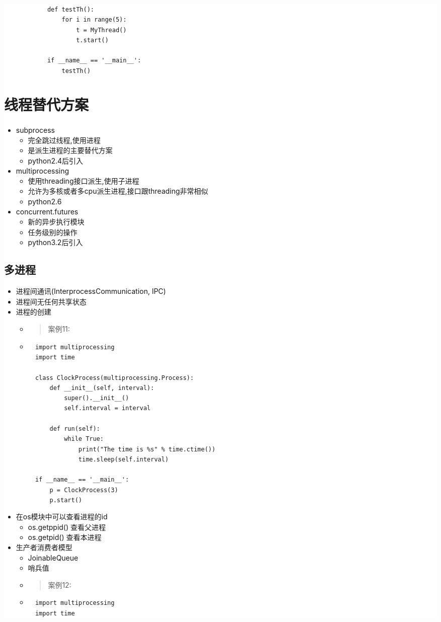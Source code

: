                 def testTh():
                    for i in range(5):
                        t = MyThread()
                        t.start()
                
                if __name__ == '__main__':
                    testTh()

# 线程替代方案
- subprocess
    - 完全跳过线程,使用进程
    - 是派生进程的主要替代方案
    - python2.4后引入
- multiprocessing
    - 使用threading接口派生,使用子进程
    - 允许为多核或者多cpu派生进程,接口跟threading非常相似
    - python2.6
- concurrent.futures
    - 新的异步执行模块
    - 任务级别的操作
    - python3.2后引入
## 多进程
- 进程间通讯(InterprocessCommunication, IPC)
- 进程间无任何共享状态
- 进程的创建
    - > 案例11:
    -       import multiprocessing
            import time
            
            class ClockProcess(multiprocessing.Process):
                def __init__(self, interval):
                    super().__init__()
                    self.interval = interval
            
                def run(self):
                    while True:
                        print("The time is %s" % time.ctime())
                        time.sleep(self.interval)
            
            if __name__ == '__main__':
                p = ClockProcess(3)
                p.start()
- 在os模块中可以查看进程的id
    - os.getppid()  查看父进程
    - os.getpid()   查看本进程
- 生产者消费者模型
    - JoinableQueue
    - 哨兵值
    - > 案例12:
    -       import multiprocessing
            import time
            